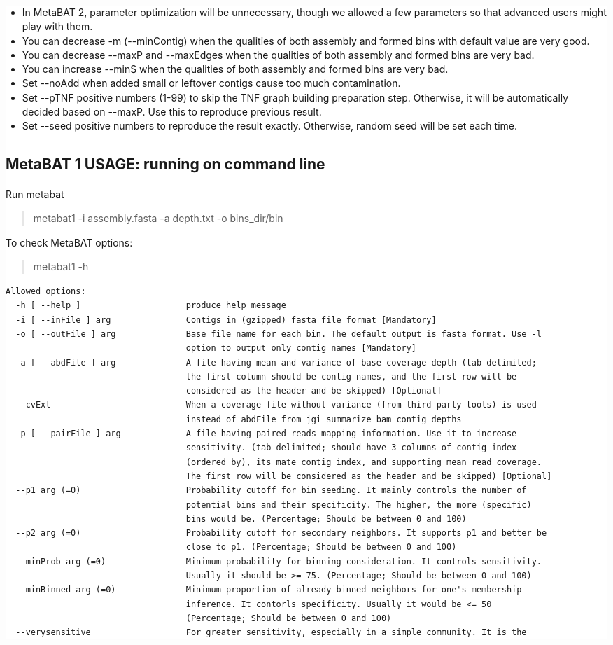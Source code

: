 * In MetaBAT 2, parameter optimization will be unnecessary, though we allowed a few parameters so that advanced users might play with them.
* You can decrease -m (--minContig) when the qualities of both assembly and formed bins with default value are very good.
* You can decrease --maxP and --maxEdges when the qualities of both assembly and formed bins are very bad.
* You can increase --minS when the qualities of both assembly and formed bins are very bad.
* Set --noAdd when added small or leftover contigs cause too much contamination.
* Set --pTNF positive numbers (1-99) to skip the TNF graph building preparation step. Otherwise, it will be automatically decided based on --maxP. Use this to reproduce previous result.
* Set --seed positive numbers to reproduce the result exactly. Otherwise, random seed will be set each time.

MetaBAT 1 USAGE: running on command line
--------------------------------

Run metabat

>metabat1 -i assembly.fasta -a depth.txt -o bins_dir/bin

To check MetaBAT options:

> metabat1 -h

```
Allowed options:
  -h [ --help ]                     produce help message
  -i [ --inFile ] arg               Contigs in (gzipped) fasta file format [Mandatory]
  -o [ --outFile ] arg              Base file name for each bin. The default output is fasta format. Use -l
                                    option to output only contig names [Mandatory]
  -a [ --abdFile ] arg              A file having mean and variance of base coverage depth (tab delimited;
                                    the first column should be contig names, and the first row will be
                                    considered as the header and be skipped) [Optional]
  --cvExt                           When a coverage file without variance (from third party tools) is used
                                    instead of abdFile from jgi_summarize_bam_contig_depths
  -p [ --pairFile ] arg             A file having paired reads mapping information. Use it to increase
                                    sensitivity. (tab delimited; should have 3 columns of contig index
                                    (ordered by), its mate contig index, and supporting mean read coverage.
                                    The first row will be considered as the header and be skipped) [Optional]
  --p1 arg (=0)                     Probability cutoff for bin seeding. It mainly controls the number of
                                    potential bins and their specificity. The higher, the more (specific)
                                    bins would be. (Percentage; Should be between 0 and 100)
  --p2 arg (=0)                     Probability cutoff for secondary neighbors. It supports p1 and better be
                                    close to p1. (Percentage; Should be between 0 and 100)
  --minProb arg (=0)                Minimum probability for binning consideration. It controls sensitivity.
                                    Usually it should be >= 75. (Percentage; Should be between 0 and 100)
  --minBinned arg (=0)              Minimum proportion of already binned neighbors for one's membership
                                    inference. It contorls specificity. Usually it would be <= 50
                                    (Percentage; Should be between 0 and 100)
  --verysensitive                   For greater sensitivity, especially in a simple community. It is the
```